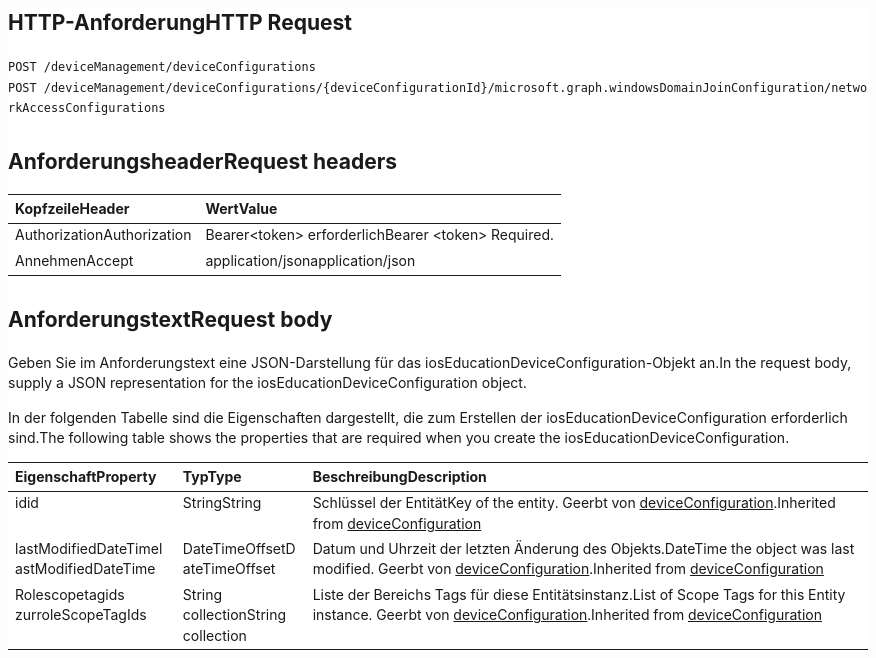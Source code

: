 ## <a name="http-request"></a><span data-ttu-id="4c740-118">HTTP-Anforderung</span><span class="sxs-lookup"><span data-stu-id="4c740-118">HTTP Request</span></span>

``` http
POST /deviceManagement/deviceConfigurations
POST /deviceManagement/deviceConfigurations/{deviceConfigurationId}/microsoft.graph.windowsDomainJoinConfiguration/networkAccessConfigurations
```

## <a name="request-headers"></a><span data-ttu-id="4c740-119">Anforderungsheader</span><span class="sxs-lookup"><span data-stu-id="4c740-119">Request headers</span></span>
|<span data-ttu-id="4c740-120">Kopfzeile</span><span class="sxs-lookup"><span data-stu-id="4c740-120">Header</span></span>|<span data-ttu-id="4c740-121">Wert</span><span class="sxs-lookup"><span data-stu-id="4c740-121">Value</span></span>|
|:---|:---|
|<span data-ttu-id="4c740-122">Authorization</span><span class="sxs-lookup"><span data-stu-id="4c740-122">Authorization</span></span>|<span data-ttu-id="4c740-123">Bearer&lt;token&gt; erforderlich</span><span class="sxs-lookup"><span data-stu-id="4c740-123">Bearer &lt;token&gt; Required.</span></span>|
|<span data-ttu-id="4c740-124">Annehmen</span><span class="sxs-lookup"><span data-stu-id="4c740-124">Accept</span></span>|<span data-ttu-id="4c740-125">application/json</span><span class="sxs-lookup"><span data-stu-id="4c740-125">application/json</span></span>|

## <a name="request-body"></a><span data-ttu-id="4c740-126">Anforderungstext</span><span class="sxs-lookup"><span data-stu-id="4c740-126">Request body</span></span>
<span data-ttu-id="4c740-127">Geben Sie im Anforderungstext eine JSON-Darstellung für das iosEducationDeviceConfiguration-Objekt an.</span><span class="sxs-lookup"><span data-stu-id="4c740-127">In the request body, supply a JSON representation for the iosEducationDeviceConfiguration object.</span></span>

<span data-ttu-id="4c740-128">In der folgenden Tabelle sind die Eigenschaften dargestellt, die zum Erstellen der iosEducationDeviceConfiguration erforderlich sind.</span><span class="sxs-lookup"><span data-stu-id="4c740-128">The following table shows the properties that are required when you create the iosEducationDeviceConfiguration.</span></span>

|<span data-ttu-id="4c740-129">Eigenschaft</span><span class="sxs-lookup"><span data-stu-id="4c740-129">Property</span></span>|<span data-ttu-id="4c740-130">Typ</span><span class="sxs-lookup"><span data-stu-id="4c740-130">Type</span></span>|<span data-ttu-id="4c740-131">Beschreibung</span><span class="sxs-lookup"><span data-stu-id="4c740-131">Description</span></span>|
|:---|:---|:---|
|<span data-ttu-id="4c740-132">id</span><span class="sxs-lookup"><span data-stu-id="4c740-132">id</span></span>|<span data-ttu-id="4c740-133">String</span><span class="sxs-lookup"><span data-stu-id="4c740-133">String</span></span>|<span data-ttu-id="4c740-134">Schlüssel der Entität</span><span class="sxs-lookup"><span data-stu-id="4c740-134">Key of the entity.</span></span> <span data-ttu-id="4c740-135">Geerbt von [deviceConfiguration](../resources/intune-deviceconfig-deviceconfiguration.md).</span><span class="sxs-lookup"><span data-stu-id="4c740-135">Inherited from [deviceConfiguration](../resources/intune-deviceconfig-deviceconfiguration.md)</span></span>|
|<span data-ttu-id="4c740-136">lastModifiedDateTime</span><span class="sxs-lookup"><span data-stu-id="4c740-136">lastModifiedDateTime</span></span>|<span data-ttu-id="4c740-137">DateTimeOffset</span><span class="sxs-lookup"><span data-stu-id="4c740-137">DateTimeOffset</span></span>|<span data-ttu-id="4c740-138">Datum und Uhrzeit der letzten Änderung des Objekts.</span><span class="sxs-lookup"><span data-stu-id="4c740-138">DateTime the object was last modified.</span></span> <span data-ttu-id="4c740-139">Geerbt von [deviceConfiguration](../resources/intune-deviceconfig-deviceconfiguration.md).</span><span class="sxs-lookup"><span data-stu-id="4c740-139">Inherited from [deviceConfiguration](../resources/intune-deviceconfig-deviceconfiguration.md)</span></span>|
|<span data-ttu-id="4c740-140">Rolescopetagids zur</span><span class="sxs-lookup"><span data-stu-id="4c740-140">roleScopeTagIds</span></span>|<span data-ttu-id="4c740-141">String collection</span><span class="sxs-lookup"><span data-stu-id="4c740-141">String collection</span></span>|<span data-ttu-id="4c740-142">Liste der Bereichs Tags für diese Entitätsinstanz.</span><span class="sxs-lookup"><span data-stu-id="4c740-142">List of Scope Tags for this Entity instance.</span></span> <span data-ttu-id="4c740-143">Geerbt von [deviceConfiguration](../resources/intune-deviceconfig-deviceconfiguration.md).</span><span class="sxs-lookup"><span data-stu-id="4c740-143">Inherited from [deviceConfiguration](../resources/intune-deviceconfig-deviceconfiguration.md)</span></span>|